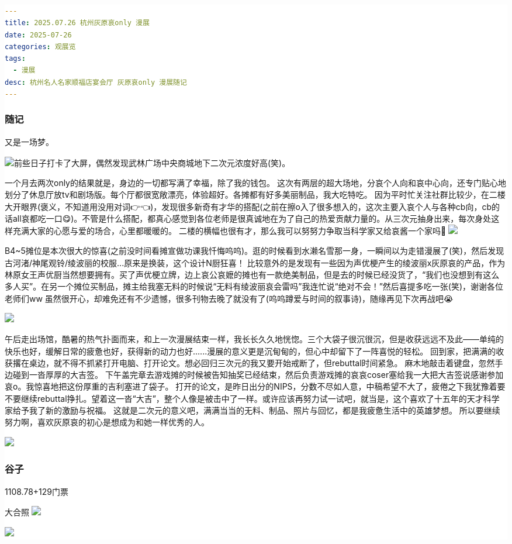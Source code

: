 ```yaml
---
title: 2025.07.26 杭州灰原哀only 漫展
date: 2025-07-26
categories: 观展览
tags: 
  - 漫展
desc: 杭州名人名家顺福店宴会厅 灰原哀only 漫展随记
---
```


### 随记

又是一场梦。

<img src="https://raw.githubusercontent.com/YukinoshitaSherry/qycf_picbed/main/img/20250726234004986.png" style="width:90%">前些日子打卡了大屏，偶然发现武林广场中央商城地下二次元浓度好高(笑)。<br>

一个月去两次only的结果就是，身边的一切都写满了幸福，除了我的钱包。
这次有两层的超大场地，分哀个人向和哀中心向，还专门贴心地划分了休息厅放tv和剧场版。每个厅都很宽敞漂亮，体验超好。各摊都有好多美丽制品，我大吃特吃。
因为平时忙关注社群比较少，在二楼大开眼界(褒义，不知道用没用对词👉👈)，发现很多新奇有才华的搭配(之前在擦o入了很多想入的，这次主要入哀个人与各种cb向，cb的话all哀都吃一口😋)。不管是什么搭配，都真心感觉到各位老师是很真诚地在为了自己的热爱贡献力量的。从三次元抽身出来，每次身处这样充满大家的心愿与爱的场合，心里都暖暖的。
二楼的横幅也很有才，那么我可以努努力争取当科学家又给哀酱一个家吗🥹
<img src="https://raw.githubusercontent.com/YukinoshitaSherry/qycf_picbed/main/img/20250726233015213.png" style="width:90%">

B4~5摊位是本次很大的惊喜(之前没时间看摊宣做功课我忏悔呜呜)。逛的时候看到水濑名雪那一身，一瞬间以为走错漫展了(笑)，然后发现古河渚/神尾观铃/绫波丽的校服...原来是换装，这个设计N厨狂喜！
比较意外的是发现有一些因为声优梗产生的绫波丽x灰原哀的产品，作为林原女王声优厨当然想要拥有。买了声优梗立牌，边上哀公哀嬷的摊也有一款绝美制品，但是去的时候已经没货了，“我们也没想到有这么多人买”。在另一个摊位买制品，摊主给我塞无料的时候说“无料有绫波丽哀会雷吗”我连忙说“绝对不会！”然后喜提多吃一张(笑)，谢谢各位老师们ww
虽然很开心，却难免还有不少遗憾，很多刊物去晚了就没有了(呜呜蹲爱与时间的叙事诗)，随缘再见下次再战吧😭

<img src="https://raw.githubusercontent.com/YukinoshitaSherry/qycf_picbed/main/img/20250726233913137.png">


午后走出场馆，酷暑的热气扑面而来，和上一次漫展结束一样，我长长久久地恍惚。三个大袋子很沉很沉，但是收获远远不及此——单纯的快乐也好，缓解日常的疲惫也好，获得新的动力也好......漫展的意义更是沉甸甸的，但心中却留下了一阵喜悦的轻松。
回到家，把满满的收获撂在桌边，就不得不抓紧打开电脑、打开论文。想必回归三次元的我又要开始戒断了，但rebuttal时间紧急。
麻木地敲击着键盘，忽然手边碰到一沓厚厚的大吉签。
下午盖完章去游戏摊的时候被告知抽奖已经结束，然后负责游戏摊的哀哀coser塞给我一大把大吉签说感谢参加哀o。我惊喜地把这份厚重的吉利塞进了袋子。
打开的论文，是昨日出分的NIPS，分数不尽如人意，中稿希望不大了，疲倦之下我犹豫着要不要继续rebuttal挣扎。望着这一沓“大吉”，整个人像是被击中了一样。或许应该再努力试一试吧，就当是，这个喜欢了十五年的天才科学家给予我了新的激励与祝福。
这就是二次元的意义吧，满满当当的无料、制品、照片与回忆，都是我疲惫生活中的英雄梦想。
所以要继续努力啊，喜欢灰原哀的初心是想成为和她一样优秀的人。

<img src="https://raw.githubusercontent.com/YukinoshitaSherry/qycf_picbed/main/img/20250726232907274.png" style="width:90%"><br>


### 谷子
1108.78+129门票

大合照
<img src="https://raw.githubusercontent.com/YukinoshitaSherry/qycf_picbed/main/img/20250726233132758.png">

<img src="https://raw.githubusercontent.com/YukinoshitaSherry/qycf_picbed/main/img/20250726233726307.png"><br>
